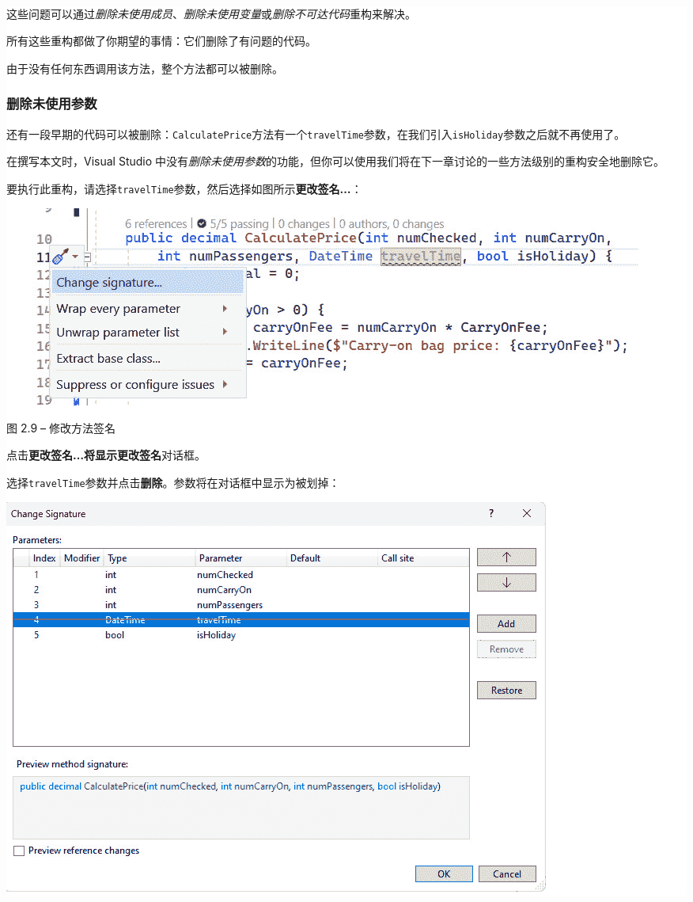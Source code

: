 这些问题可以通过*删除未使用成员*、*删除未使用变量*或*删除不可达代码*重构来解决。

所有这些重构都做了你期望的事情：它们删除了有问题的代码。

由于没有任何东西调用该方法，整个方法都可以被删除。

### 删除未使用参数

还有一段早期的代码可以被删除：`CalculatePrice`方法有一个`travelTime`参数，在我们引入`isHoliday`参数之后就不再使用了。

在撰写本文时，Visual Studio 中没有*删除未使用参数*的功能，但你可以使用我们将在下一章讨论的一些方法级别的重构安全地删除它。

要执行此重构，请选择`travelTime`参数，然后选择如图所示**更改签名…**：

![图 2.9 – 修改方法签名](img/B21324_02_09.jpg)

图 2.9 – 修改方法签名

点击**更改签名…**将显示**更改签名**对话框。

选择`travelTime`参数并点击**删除**。参数将在对话框中显示为被划掉：

![图 2.10 – 移除 travelTime 后的更改签名对话框](img/B21324_02_10.jpg)
